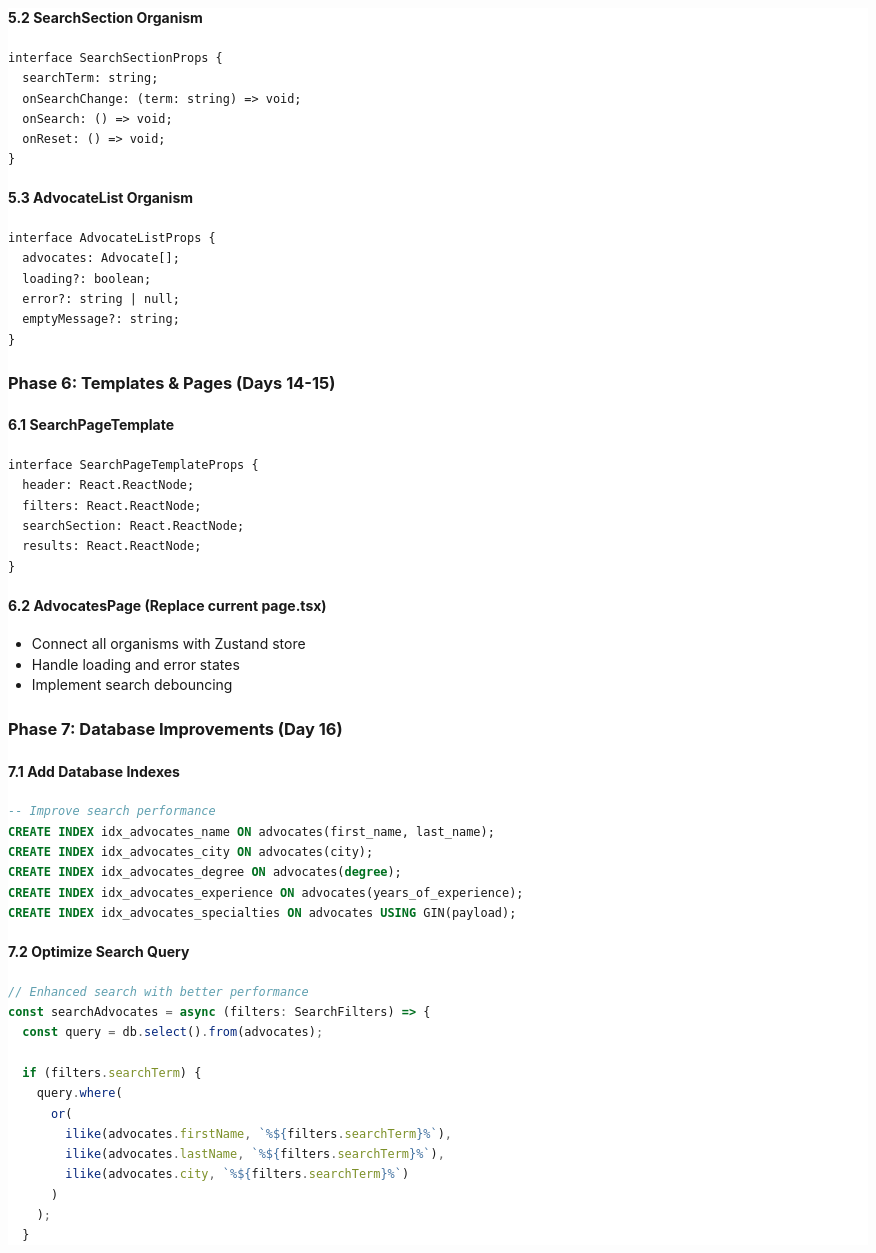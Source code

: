 #### 5.2 SearchSection Organism
```tsx
interface SearchSectionProps {
  searchTerm: string;
  onSearchChange: (term: string) => void;
  onSearch: () => void;
  onReset: () => void;
}
```

#### 5.3 AdvocateList Organism
```tsx
interface AdvocateListProps {
  advocates: Advocate[];
  loading?: boolean;
  error?: string | null;
  emptyMessage?: string;
}
```

### Phase 6: Templates & Pages (Days 14-15)

#### 6.1 SearchPageTemplate
```tsx
interface SearchPageTemplateProps {
  header: React.ReactNode;
  filters: React.ReactNode;
  searchSection: React.ReactNode;
  results: React.ReactNode;
}
```

#### 6.2 AdvocatesPage (Replace current page.tsx)
- Connect all organisms with Zustand store
- Handle loading and error states
- Implement search debouncing

### Phase 7: Database Improvements (Day 16)

#### 7.1 Add Database Indexes
```sql
-- Improve search performance
CREATE INDEX idx_advocates_name ON advocates(first_name, last_name);
CREATE INDEX idx_advocates_city ON advocates(city);
CREATE INDEX idx_advocates_degree ON advocates(degree);
CREATE INDEX idx_advocates_experience ON advocates(years_of_experience);
CREATE INDEX idx_advocates_specialties ON advocates USING GIN(payload);
```

#### 7.2 Optimize Search Query
```typescript
// Enhanced search with better performance
const searchAdvocates = async (filters: SearchFilters) => {
  const query = db.select().from(advocates);

  if (filters.searchTerm) {
    query.where(
      or(
        ilike(advocates.firstName, `%${filters.searchTerm}%`),
        ilike(advocates.lastName, `%${filters.searchTerm}%`),
        ilike(advocates.city, `%${filters.searchTerm}%`)
      )
    );
  }

```